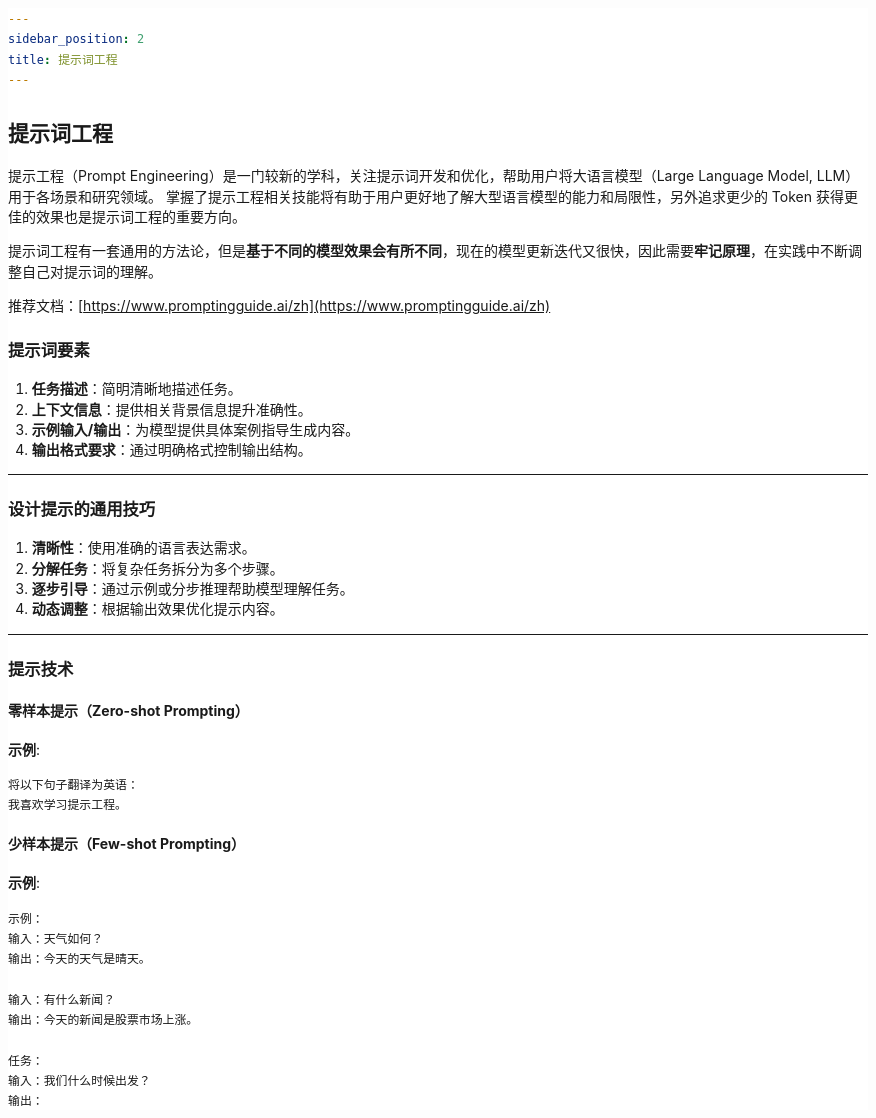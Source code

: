 ```yaml
---
sidebar_position: 2
title: 提示词工程
---
```


## 提示词工程

提示工程（Prompt Engineering）是一门较新的学科，关注提示词开发和优化，帮助用户将大语言模型（Large Language Model, LLM）用于各场景和研究领域。 掌握了提示工程相关技能将有助于用户更好地了解大型语言模型的能力和局限性，另外追求更少的 Token 获得更佳的效果也是提示词工程的重要方向。


提示词工程有一套通用的方法论，但是**基于不同的模型效果会有所不同**，现在的模型更新迭代又很快，因此需要**牢记原理**，在实践中不断调整自己对提示词的理解。

推荐文档：[https://www.promptingguide.ai/zh](https://www.promptingguide.ai/zh)

### 提示词要素  

1. **任务描述**：简明清晰地描述任务。  
2. **上下文信息**：提供相关背景信息提升准确性。  
3. **示例输入/输出**：为模型提供具体案例指导生成内容。  
4. **输出格式要求**：通过明确格式控制输出结构。  

---

### 设计提示的通用技巧  

1. **清晰性**：使用准确的语言表达需求。  
2. **分解任务**：将复杂任务拆分为多个步骤。  
3. **逐步引导**：通过示例或分步推理帮助模型理解任务。  
4. **动态调整**：根据输出效果优化提示内容。  

---

### 提示技术  

#### 零样本提示（Zero-shot Prompting）  
**示例**:  
```
将以下句子翻译为英语：  
我喜欢学习提示工程。
```  

#### 少样本提示（Few-shot Prompting）  
**示例**:  
```
示例：  
输入：天气如何？  
输出：今天的天气是晴天。  

输入：有什么新闻？  
输出：今天的新闻是股票市场上涨。  

任务：  
输入：我们什么时候出发？  
输出：
```  
